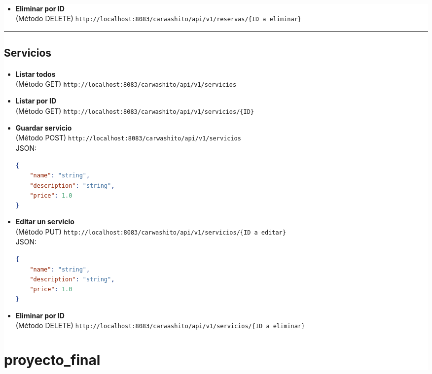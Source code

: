 - **Eliminar por ID**  
	(Método DELETE) `http://localhost:8083/carwashito/api/v1/reservas/{ID a eliminar}`

---

## Servicios

- **Listar todos**  
	(Método GET) `http://localhost:8083/carwashito/api/v1/servicios`

- **Listar por ID**  
	(Método GET) `http://localhost:8083/carwashito/api/v1/servicios/{ID}`

- **Guardar servicio**  
	(Método POST) `http://localhost:8083/carwashito/api/v1/servicios`  
	JSON:
	```json
	{
		"name": "string",
		"description": "string",
		"price": 1.0
	}
	```

- **Editar un servicio**  
	(Método PUT) `http://localhost:8083/carwashito/api/v1/servicios/{ID a editar}`  
	JSON:
	```json
	{
		"name": "string",
		"description": "string",
		"price": 1.0
	}
	```

- **Eliminar por ID**  
	(Método DELETE) `http://localhost:8083/carwashito/api/v1/servicios/{ID a eliminar}`
# proyecto_final
